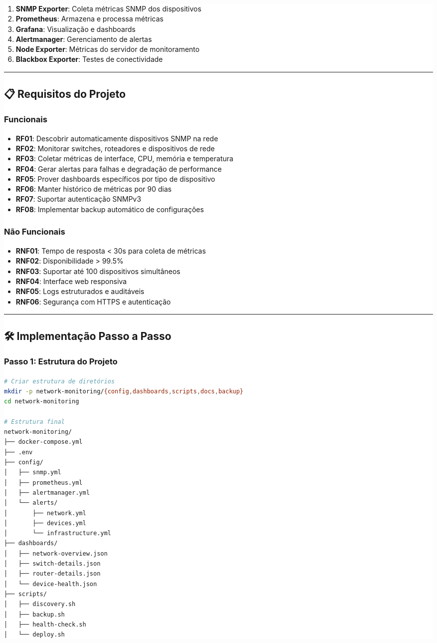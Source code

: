 1. **SNMP Exporter**: Coleta métricas SNMP dos dispositivos
2. **Prometheus**: Armazena e processa métricas
3. **Grafana**: Visualização e dashboards
4. **Alertmanager**: Gerenciamento de alertas
5. **Node Exporter**: Métricas do servidor de monitoramento
6. **Blackbox Exporter**: Testes de conectividade

---

## 📋 Requisitos do Projeto

### Funcionais

- **RF01**: Descobrir automaticamente dispositivos SNMP na rede
- **RF02**: Monitorar switches, roteadores e dispositivos de rede
- **RF03**: Coletar métricas de interface, CPU, memória e temperatura
- **RF04**: Gerar alertas para falhas e degradação de performance
- **RF05**: Prover dashboards específicos por tipo de dispositivo
- **RF06**: Manter histórico de métricas por 90 dias
- **RF07**: Suportar autenticação SNMPv3
- **RF08**: Implementar backup automático de configurações

### Não Funcionais

- **RNF01**: Tempo de resposta < 30s para coleta de métricas
- **RNF02**: Disponibilidade > 99.5%
- **RNF03**: Suportar até 100 dispositivos simultâneos
- **RNF04**: Interface web responsiva
- **RNF05**: Logs estruturados e auditáveis
- **RNF06**: Segurança com HTTPS e autenticação

---

## 🛠️ Implementação Passo a Passo

### Passo 1: Estrutura do Projeto

```bash
# Criar estrutura de diretórios
mkdir -p network-monitoring/{config,dashboards,scripts,docs,backup}
cd network-monitoring

# Estrutura final
network-monitoring/
├── docker-compose.yml
├── .env
├── config/
│   ├── snmp.yml
│   ├── prometheus.yml
│   ├── alertmanager.yml
│   └── alerts/
│       ├── network.yml
│       ├── devices.yml
│       └── infrastructure.yml
├── dashboards/
│   ├── network-overview.json
│   ├── switch-details.json
│   ├── router-details.json
│   └── device-health.json
├── scripts/
│   ├── discovery.sh
│   ├── backup.sh
│   ├── health-check.sh
│   └── deploy.sh
```